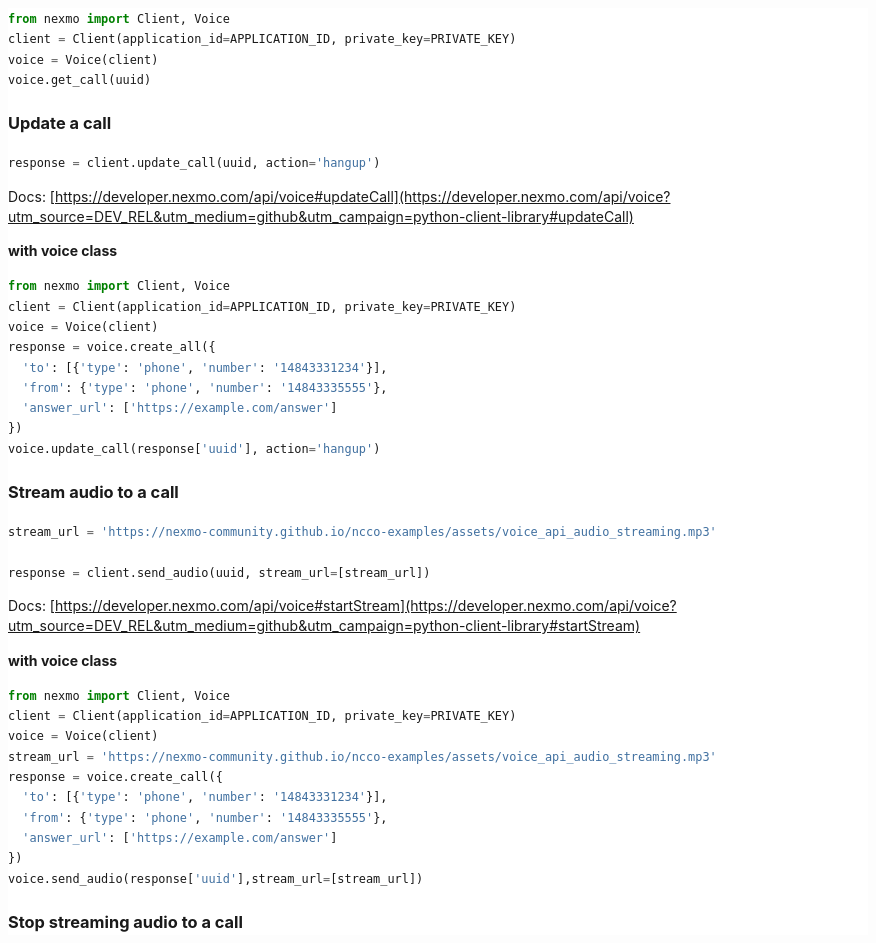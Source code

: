```python
from nexmo import Client, Voice
client = Client(application_id=APPLICATION_ID, private_key=PRIVATE_KEY)
voice = Voice(client)
voice.get_call(uuid)
```

### Update a call

```python
response = client.update_call(uuid, action='hangup')
```

Docs: [https://developer.nexmo.com/api/voice#updateCall](https://developer.nexmo.com/api/voice?utm_source=DEV_REL&utm_medium=github&utm_campaign=python-client-library#updateCall)

**with voice class**

```python
from nexmo import Client, Voice
client = Client(application_id=APPLICATION_ID, private_key=PRIVATE_KEY)
voice = Voice(client)
response = voice.create_all({
  'to': [{'type': 'phone', 'number': '14843331234'}],
  'from': {'type': 'phone', 'number': '14843335555'},
  'answer_url': ['https://example.com/answer']
})
voice.update_call(response['uuid'], action='hangup')
```

### Stream audio to a call

```python
stream_url = 'https://nexmo-community.github.io/ncco-examples/assets/voice_api_audio_streaming.mp3'

response = client.send_audio(uuid, stream_url=[stream_url])
```

Docs: [https://developer.nexmo.com/api/voice#startStream](https://developer.nexmo.com/api/voice?utm_source=DEV_REL&utm_medium=github&utm_campaign=python-client-library#startStream)

**with voice class**

```python
from nexmo import Client, Voice
client = Client(application_id=APPLICATION_ID, private_key=PRIVATE_KEY)
voice = Voice(client)
stream_url = 'https://nexmo-community.github.io/ncco-examples/assets/voice_api_audio_streaming.mp3'
response = voice.create_call({
  'to': [{'type': 'phone', 'number': '14843331234'}],
  'from': {'type': 'phone', 'number': '14843335555'},
  'answer_url': ['https://example.com/answer']
})
voice.send_audio(response['uuid'],stream_url=[stream_url])
```

### Stop streaming audio to a call


[virtualenv]: https://virtualenv.pypa.io/en/stable/
[report-a-bug]: https://github.com/Nexmo/nexmo-python/issues/new
[pull-request]: https://github.com/Nexmo/nexmo-python/pulls
[signup]: https://dashboard.nexmo.com/sign-up?utm_source=DEV_REL&utm_medium=github&utm_campaign=python-client-library
[license]: LICENSE.txt